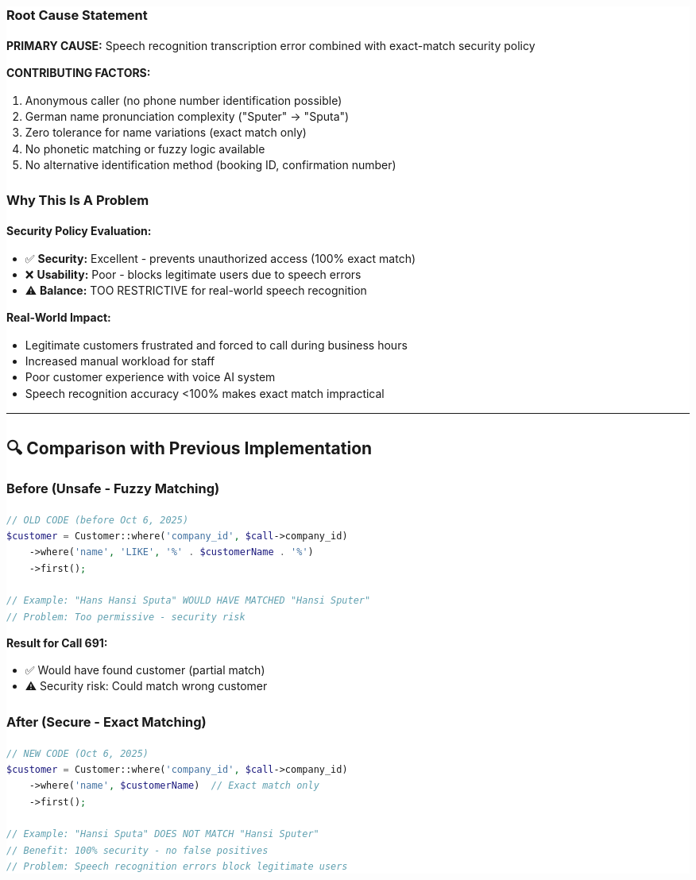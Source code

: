 ### Root Cause Statement

**PRIMARY CAUSE:** Speech recognition transcription error combined with exact-match security policy

**CONTRIBUTING FACTORS:**
1. Anonymous caller (no phone number identification possible)
2. German name pronunciation complexity ("Sputer" → "Sputa")
3. Zero tolerance for name variations (exact match only)
4. No phonetic matching or fuzzy logic available
5. No alternative identification method (booking ID, confirmation number)

### Why This Is A Problem

**Security Policy Evaluation:**
- ✅ **Security:** Excellent - prevents unauthorized access (100% exact match)
- ❌ **Usability:** Poor - blocks legitimate users due to speech errors
- ⚠️ **Balance:** TOO RESTRICTIVE for real-world speech recognition

**Real-World Impact:**
- Legitimate customers frustrated and forced to call during business hours
- Increased manual workload for staff
- Poor customer experience with voice AI system
- Speech recognition accuracy <100% makes exact match impractical

---

## 🔍 Comparison with Previous Implementation

### Before (Unsafe - Fuzzy Matching)
```php
// OLD CODE (before Oct 6, 2025)
$customer = Customer::where('company_id', $call->company_id)
    ->where('name', 'LIKE', '%' . $customerName . '%')
    ->first();

// Example: "Hans Hansi Sputa" WOULD HAVE MATCHED "Hansi Sputer"
// Problem: Too permissive - security risk
```

**Result for Call 691:**
- ✅ Would have found customer (partial match)
- ⚠️ Security risk: Could match wrong customer

### After (Secure - Exact Matching)
```php
// NEW CODE (Oct 6, 2025)
$customer = Customer::where('company_id', $call->company_id)
    ->where('name', $customerName)  // Exact match only
    ->first();

// Example: "Hansi Sputa" DOES NOT MATCH "Hansi Sputer"
// Benefit: 100% security - no false positives
// Problem: Speech recognition errors block legitimate users
```
